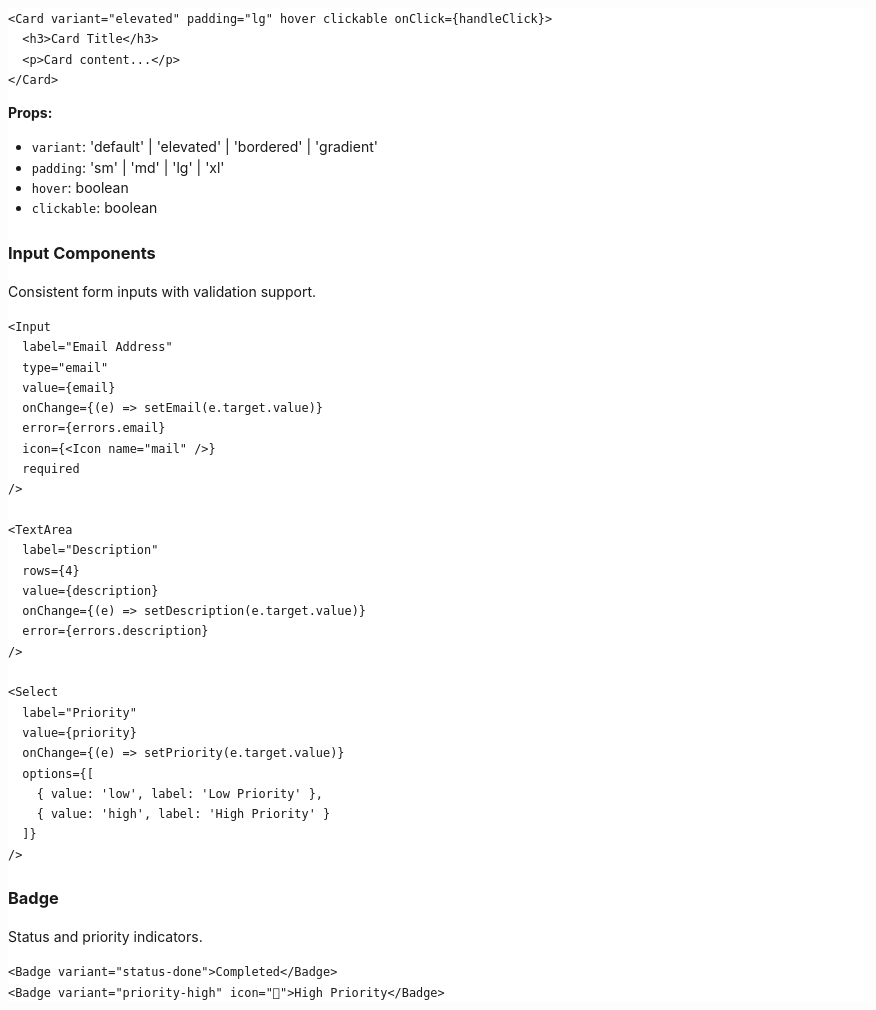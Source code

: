 ```tsx
<Card variant="elevated" padding="lg" hover clickable onClick={handleClick}>
  <h3>Card Title</h3>
  <p>Card content...</p>
</Card>
```

**Props:**
- `variant`: 'default' | 'elevated' | 'bordered' | 'gradient'
- `padding`: 'sm' | 'md' | 'lg' | 'xl'
- `hover`: boolean
- `clickable`: boolean

### Input Components
Consistent form inputs with validation support.

```tsx
<Input
  label="Email Address"
  type="email"
  value={email}
  onChange={(e) => setEmail(e.target.value)}
  error={errors.email}
  icon={<Icon name="mail" />}
  required
/>

<TextArea
  label="Description"
  rows={4}
  value={description}
  onChange={(e) => setDescription(e.target.value)}
  error={errors.description}
/>

<Select
  label="Priority"
  value={priority}
  onChange={(e) => setPriority(e.target.value)}
  options={[
    { value: 'low', label: 'Low Priority' },
    { value: 'high', label: 'High Priority' }
  ]}
/>
```

### Badge
Status and priority indicators.

```tsx
<Badge variant="status-done">Completed</Badge>
<Badge variant="priority-high" icon="🔴">High Priority</Badge>
```

